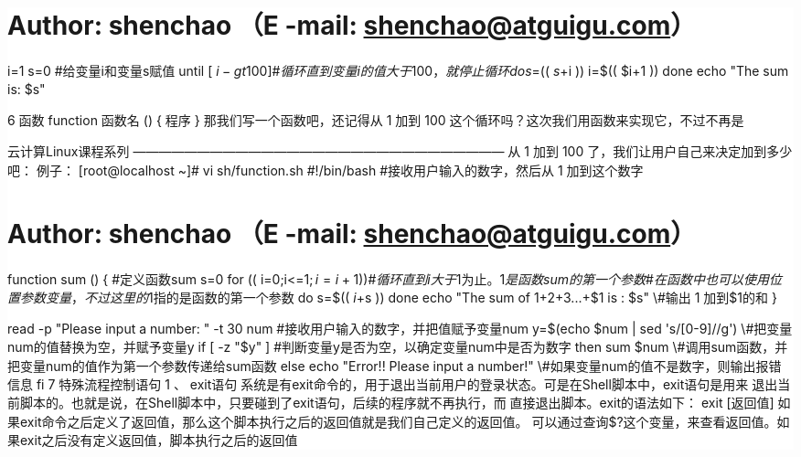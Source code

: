 # Author: shenchao （E -mail: shenchao@atguigu.com）

i=1
s=0
\#给变量i和变量s赋值
until [ $i -gt 100 ]
\#循环直到变量i的值大于 100 ，就停止循环
do
s=$(( $s+$i ))
i=$(( $i+1 ))
done
echo "The sum is: $s"

6 函数
function 函数名 () {
程序
}
那我们写一个函数吧，还记得从 1 加到 100 这个循环吗？这次我们用函数来实现它，不过不再是

云计算Linux课程系列
—————————————————————————————
从 1 加到 100 了，我们让用户自己来决定加到多少吧：
例子：
[root@localhost ~]# vi sh/function.sh
\#!/bin/bash
\#接收用户输入的数字，然后从 1 加到这个数字

# Author: shenchao （E -mail: shenchao@atguigu.com）

function sum () {
\#定义函数sum
s=0
for (( i=0;i<=$1;i=i+1 ))
\#循环直到i大于$1为止。$1是函数sum的第一个参数
\#在函数中也可以使用位置参数变量，不过这里的$1指的是函数的第一个参数
do
s=$(( $i+$s ))
done
echo "The sum of 1+2+3...+$1 is : $s"
\#输出 1 加到$1的和
}

read -p "Please input a number: " -t 30 num
\#接收用户输入的数字，并把值赋予变量num
y=$(echo $num | sed 's/[0-9]//g')
\#把变量num的值替换为空，并赋予变量y
if [ -z "$y" ]
\#判断变量y是否为空，以确定变量num中是否为数字
then
sum $num
\#调用sum函数，并把变量num的值作为第一个参数传递给sum函数
else
echo "Error!! Please input a number!"
\#如果变量num的值不是数字，则输出报错信息
fi
7 特殊流程控制语句
1 、 exit语句
系统是有exit命令的，用于退出当前用户的登录状态。可是在Shell脚本中，exit语句是用来
退出当前脚本的。也就是说，在Shell脚本中，只要碰到了exit语句，后续的程序就不再执行，而
直接退出脚本。exit的语法如下：
exit [返回值]
如果exit命令之后定义了返回值，那么这个脚本执行之后的返回值就是我们自己定义的返回值。
可以通过查询$?这个变量，来查看返回值。如果exit之后没有定义返回值，脚本执行之后的返回值